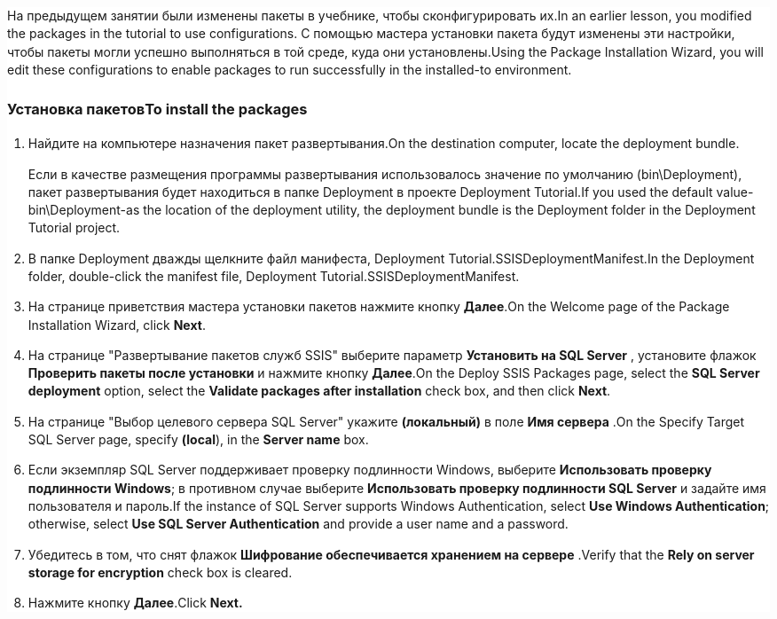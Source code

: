  <span data-ttu-id="a80dd-108">На предыдущем занятии были изменены пакеты в учебнике, чтобы сконфигурировать их.</span><span class="sxs-lookup"><span data-stu-id="a80dd-108">In an earlier lesson, you modified the packages in the tutorial to use configurations.</span></span> <span data-ttu-id="a80dd-109">С помощью мастера установки пакета будут изменены эти настройки, чтобы пакеты могли успешно выполняться в той среде, куда они установлены.</span><span class="sxs-lookup"><span data-stu-id="a80dd-109">Using the Package Installation Wizard, you will edit these configurations to enable packages to run successfully in the installed-to environment.</span></span>  
  
### <a name="to-install-the-packages"></a><span data-ttu-id="a80dd-110">Установка пакетов</span><span class="sxs-lookup"><span data-stu-id="a80dd-110">To install the packages</span></span>  
  
1.  <span data-ttu-id="a80dd-111">Найдите на компьютере назначения пакет развертывания.</span><span class="sxs-lookup"><span data-stu-id="a80dd-111">On the destination computer, locate the deployment bundle.</span></span>  
  
     <span data-ttu-id="a80dd-112">Если в качестве размещения программы развертывания использовалось значение по умолчанию (bin\Deployment), пакет развертывания будет находиться в папке Deployment в проекте Deployment Tutorial.</span><span class="sxs-lookup"><span data-stu-id="a80dd-112">If you used the default value-bin\Deployment-as the location of the deployment utility, the deployment bundle is the Deployment folder in the Deployment Tutorial project.</span></span>  
  
2.  <span data-ttu-id="a80dd-113">В папке Deployment дважды щелкните файл манифеста, Deployment Tutorial.SSISDeploymentManifest.</span><span class="sxs-lookup"><span data-stu-id="a80dd-113">In the Deployment folder, double-click the manifest file, Deployment Tutorial.SSISDeploymentManifest.</span></span>  
  
3.  <span data-ttu-id="a80dd-114">На странице приветствия мастера установки пакетов нажмите кнопку **Далее**.</span><span class="sxs-lookup"><span data-stu-id="a80dd-114">On the Welcome page of the Package Installation Wizard, click **Next**.</span></span>  
  
4.  <span data-ttu-id="a80dd-115">На странице "Развертывание пакетов служб SSIS" выберите параметр **Установить на SQL Server** , установите флажок **Проверить пакеты после установки** и нажмите кнопку **Далее**.</span><span class="sxs-lookup"><span data-stu-id="a80dd-115">On the Deploy SSIS Packages page, select the **SQL Server deployment** option, select the **Validate packages after installation** check box, and then click **Next**.</span></span>  
  
5.  <span data-ttu-id="a80dd-116">На странице "Выбор целевого сервера SQL Server" укажите **(локальный)** в поле **Имя сервера** .</span><span class="sxs-lookup"><span data-stu-id="a80dd-116">On the Specify Target SQL Server page, specify **(local**), in the **Server name** box.</span></span>  
  
6.  <span data-ttu-id="a80dd-117">Если экземпляр SQL Server поддерживает проверку подлинности Windows, выберите **Использовать проверку подлинности Windows**; в противном случае выберите **Использовать проверку подлинности SQL Server** и задайте имя пользователя и пароль.</span><span class="sxs-lookup"><span data-stu-id="a80dd-117">If the instance of SQL Server supports Windows Authentication, select **Use Windows Authentication**; otherwise, select **Use SQL Server Authentication** and provide a user name and a password.</span></span>  
  
7.  <span data-ttu-id="a80dd-118">Убедитесь в том, что снят флажок **Шифрование обеспечивается хранением на сервере** .</span><span class="sxs-lookup"><span data-stu-id="a80dd-118">Verify that the **Rely on server storage for encryption** check box is cleared.</span></span>  
  
8.  <span data-ttu-id="a80dd-119">Нажмите кнопку **Далее**.</span><span class="sxs-lookup"><span data-stu-id="a80dd-119">Click **Next.**</span></span>  
  